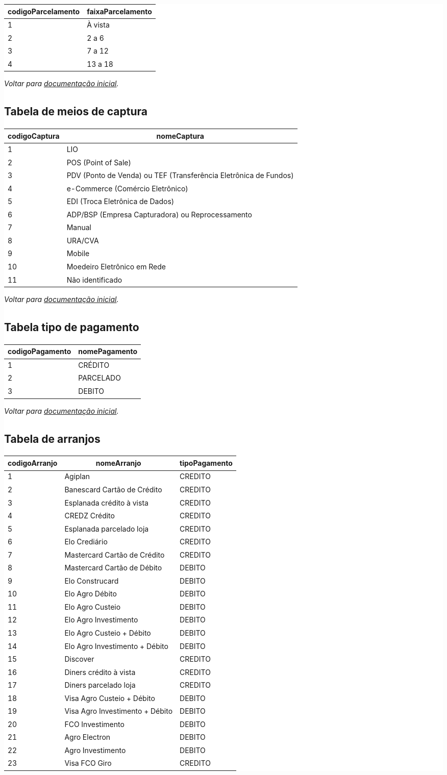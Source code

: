 codigoParcelamento   | faixaParcelamento
----------- | ------------------
1 | À vista
2 | 2 a 6
3 | 7 a 12
4 | 13 a 18

 _Voltar para [documentação inicial](docFatoFluxo.md#faixa-parcelamento)._

## Tabela de meios de captura

codigoCaptura   | nomeCaptura
----------- | ------------------ 
1	 | 	LIO
2	 | 	POS (Point of Sale)
3	 | 	PDV (Ponto de Venda) ou TEF (Transferência Eletrônica de Fundos)
4	 | 	e-Commerce (Comércio Eletrônico)
5	 | 	EDI (Troca Eletrônica de Dados)
6	 | 	ADP/BSP (Empresa Capturadora) ou Reprocessamento
7	 | 	Manual
8	 | 	URA/CVA
9	 | 	Mobile
10	 | 	Moedeiro Eletrônico em Rede
11	 | 	Não identificado

 _Voltar para [documentação inicial](docFatoFluxo.md#meio-captura)._

## Tabela tipo de pagamento

codigoPagamento | nomePagamento
----------------| ------------------
1 | CRÉDITO
2 | PARCELADO
3 | DEBITO

 _Voltar para [documentação inicial](docFatoFluxo.md#tipo-de-pagamento)._

## Tabela de arranjos

codigoArranjo	 | 	nomeArranjo	 | 	tipoPagamento
-------------- | ------------- | --------------------- 	
1	 | 	Agiplan	 | 	CREDITO
2	 | 	Banescard Cartão de Crédito	 | 	CREDITO
3	 | 	Esplanada crédito à vista	 | 	CREDITO
4	 | 	CREDZ Crédito	 | 	CREDITO
5	 | 	Esplanada parcelado loja	 | 	CREDITO
6	 | 	Elo Crediário	 | 	CREDITO
7	 | 	Mastercard Cartão de Crédito	 | 	CREDITO
8	 | 	Mastercard Cartão de Débito	 | 	DEBITO
9	 | 	Elo Construcard	 | 	DEBITO
10	 | 	Elo Agro Débito	 | 	DEBITO
11	 | 	Elo Agro Custeio	 | 	DEBITO
12	 | 	Elo Agro Investimento	 | 	DEBITO
13	 | 	Elo Agro Custeio + Débito	 | 	DEBITO
14	 | 	Elo Agro Investimento + Débito	 | 	DEBITO
15	 | 	Discover	 | 	CREDITO
16	 | 	Diners crédito à vista	 | 	CREDITO
17	 | 	Diners parcelado loja	 | 	CREDITO
18	 | 	Visa Agro Custeio + Débito	 | 	DEBITO
19	 | 	Visa Agro Investimento + Débito	 | 	DEBITO
20	 | 	FCO Investimento	 | 	DEBITO
21	 | 	Agro Electron	 | 	DEBITO
22	 | 	Agro Investimento	 | 	DEBITO
23	 | 	Visa FCO Giro	 | 	CREDITO